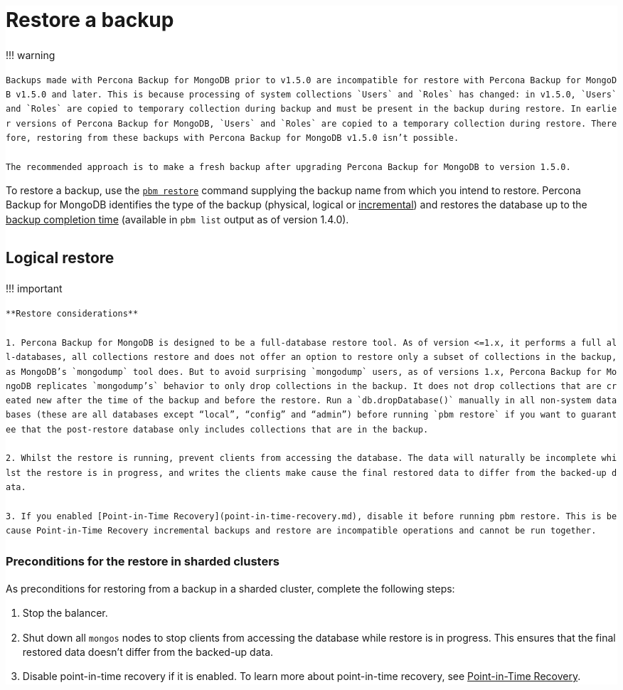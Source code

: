 # Restore a backup

!!! warning 

    Backups made with Percona Backup for MongoDB prior to v1.5.0 are incompatible for restore with Percona Backup for MongoDB v1.5.0 and later. This is because processing of system collections `Users` and `Roles` has changed: in v1.5.0, `Users` and `Roles` are copied to temporary collection during backup and must be present in the backup during restore. In earlier versions of Percona Backup for MongoDB, `Users` and `Roles` are copied to a temporary collection during restore. Therefore, restoring from these backups with Percona Backup for MongoDB v1.5.0 isn’t possible.

    The recommended approach is to make a fresh backup after upgrading Percona Backup for MongoDB to version 1.5.0.

To restore a backup, use the [`pbm restore`](../reference/pbm-commands.md#pbm-restore) command supplying the backup name from which you intend to restore. Percona Backup for MongoDB identifies the type of the backup (physical, logical or [incremental](incremental-backup.md)) and restores the database up to the [backup completion time](../reference/glossary.md#completion-time) (available in `pbm list` output as of version 1.4.0).


## Logical restore

!!! important 

    **Restore considerations**

    1. Percona Backup for MongoDB is designed to be a full-database restore tool. As of version <=1.x, it performs a full all-databases, all collections restore and does not offer an option to restore only a subset of collections in the backup, as MongoDB’s `mongodump` tool does. But to avoid surprising `mongodump` users, as of versions 1.x, Percona Backup for MongoDB replicates `mongodump’s` behavior to only drop collections in the backup. It does not drop collections that are created new after the time of the backup and before the restore. Run a `db.dropDatabase()` manually in all non-system databases (these are all databases except “local”, “config” and “admin”) before running `pbm restore` if you want to guarantee that the post-restore database only includes collections that are in the backup.

    2. Whilst the restore is running, prevent clients from accessing the database. The data will naturally be incomplete whilst the restore is in progress, and writes the clients make cause the final restored data to differ from the backed-up data.

    3. If you enabled [Point-in-Time Recovery](point-in-time-recovery.md), disable it before running pbm restore. This is because Point-in-Time Recovery incremental backups and restore are incompatible operations and cannot be run together.

### Preconditions for the restore in sharded clusters

As preconditions for restoring from a backup in a sharded cluster, complete the following steps:

1. Stop the balancer.

2. Shut down all `mongos` nodes to stop clients from accessing the database while restore is in progress. This ensures that the final restored data doesn’t differ from the backed-up data.

3. Disable point-in-time recovery if it is enabled. To learn more about point-in-time recovery, see [Point-in-Time Recovery](point-in-time-recovery.md).
